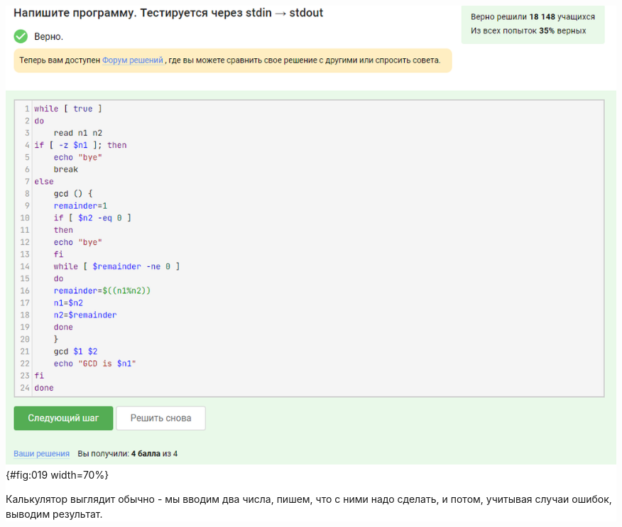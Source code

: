 ![Задание 17](image/19.jpg){#fig:019 width=70%}

Калькулятор выглядит обычно - мы вводим два числа, пишем, что с ними надо сделать, и потом, учитывая случаи ошибок, выводим результат.
